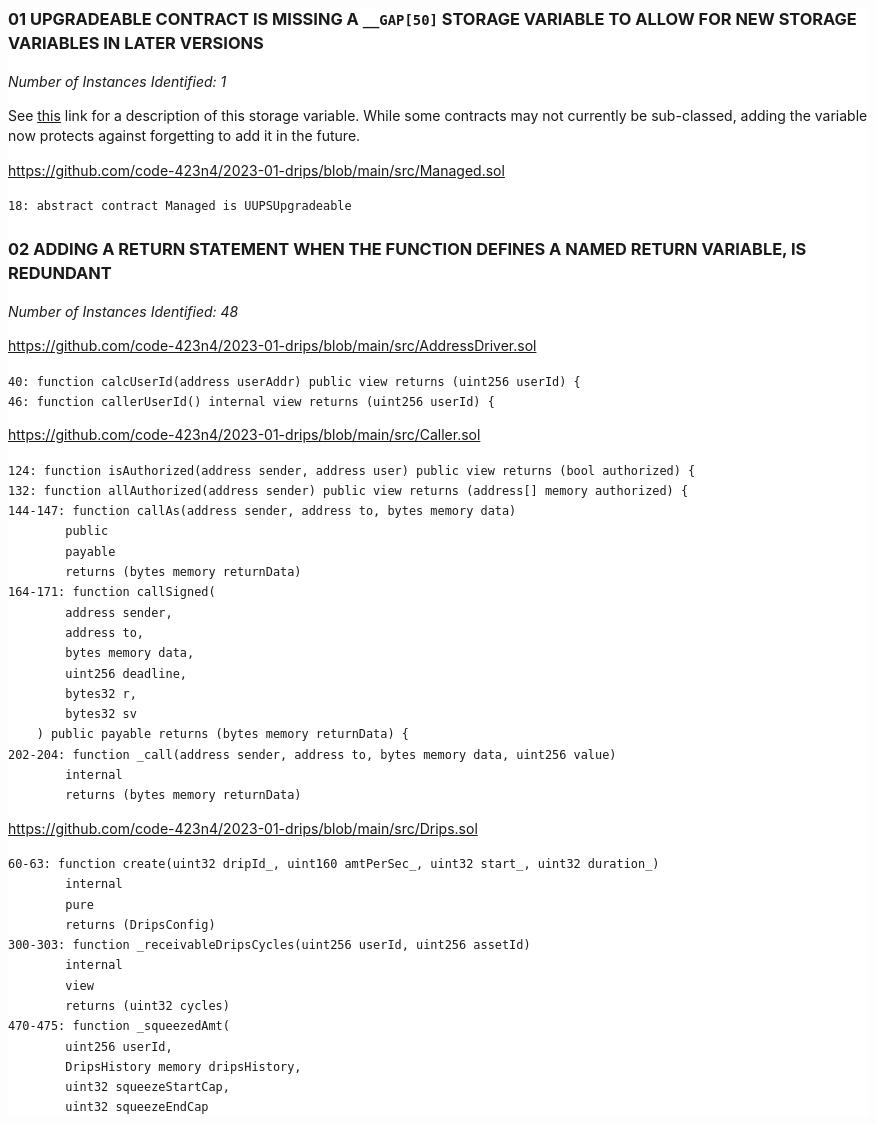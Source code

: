 
### 01 UPGRADEABLE CONTRACT IS MISSING A `__GAP[50]` STORAGE VARIABLE TO ALLOW FOR NEW STORAGE VARIABLES IN LATER VERSIONS

*Number of Instances Identified: 1*

See [this]([https://docs.openzeppelin.com/contracts/4.x/upgradeable#storage_gaps](https://docs.openzeppelin.com/contracts/4.x/upgradeable#storage_gaps)) link for a description of this storage variable. While some contracts may not currently be sub-classed, adding the variable now protects against forgetting to add it in the future.


https://github.com/code-423n4/2023-01-drips/blob/main/src/Managed.sol

```
18: abstract contract Managed is UUPSUpgradeable 
```


### 02 ADDING A RETURN STATEMENT WHEN THE FUNCTION DEFINES A NAMED RETURN VARIABLE, IS REDUNDANT

*Number of Instances Identified: 48*

https://github.com/code-423n4/2023-01-drips/blob/main/src/AddressDriver.sol

```
40: function calcUserId(address userAddr) public view returns (uint256 userId) {
46: function callerUserId() internal view returns (uint256 userId) {
```

https://github.com/code-423n4/2023-01-drips/blob/main/src/Caller.sol

```
124: function isAuthorized(address sender, address user) public view returns (bool authorized) {
132: function allAuthorized(address sender) public view returns (address[] memory authorized) {
144-147: function callAs(address sender, address to, bytes memory data)
        public
        payable
        returns (bytes memory returnData)
164-171: function callSigned(
        address sender,
        address to,
        bytes memory data,
        uint256 deadline,
        bytes32 r,
        bytes32 sv
    ) public payable returns (bytes memory returnData) {
202-204: function _call(address sender, address to, bytes memory data, uint256 value)
        internal
        returns (bytes memory returnData)
```

https://github.com/code-423n4/2023-01-drips/blob/main/src/Drips.sol

```
60-63: function create(uint32 dripId_, uint160 amtPerSec_, uint32 start_, uint32 duration_)
        internal
        pure
        returns (DripsConfig)
300-303: function _receivableDripsCycles(uint256 userId, uint256 assetId)
        internal
        view
        returns (uint32 cycles)
470-475: function _squeezedAmt(
        uint256 userId,
        DripsHistory memory dripsHistory,
        uint32 squeezeStartCap,
        uint32 squeezeEndCap
```